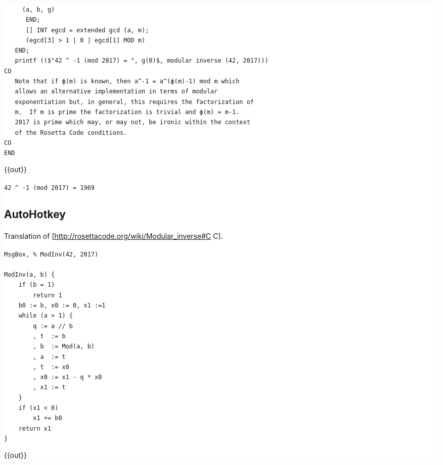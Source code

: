 ```algol68
	 (a, b, g)
      END;
      [] INT egcd = extended gcd (a, m);
      (egcd[3] > 1 | 0 | egcd[1] MOD m)
   END;
   printf (($"42 ^ -1 (mod 2017) = ", g(0)$, modular inverse (42, 2017)))
CO
   Note that if ϕ(m) is known, then a^-1 = a^(ϕ(m)-1) mod m which
   allows an alternative implementation in terms of modular
   exponentiation but, in general, this requires the factorization of
   m.  If m is prime the factorization is trivial and ϕ(m) = m-1.
   2017 is prime which may, or may not, be ironic within the context
   of the Rosetta Code conditions.
CO
END

```

{{out}}

```txt
42 ^ -1 (mod 2017) = 1969

```



## AutoHotkey

Translation of [http://rosettacode.org/wiki/Modular_inverse#C C].

```AutoHotkey
MsgBox, % ModInv(42, 2017)

ModInv(a, b) {
	if (b = 1)
		return 1
	b0 := b, x0 := 0, x1 :=1
	while (a > 1) {
		q := a // b
		, t  := b
		, b  := Mod(a, b)
		, a  := t
		, t  := x0
		, x0 := x1 - q * x0
		, x1 := t
	}
	if (x1 < 0)
		x1 += b0
	return x1
}
```

{{out}}
